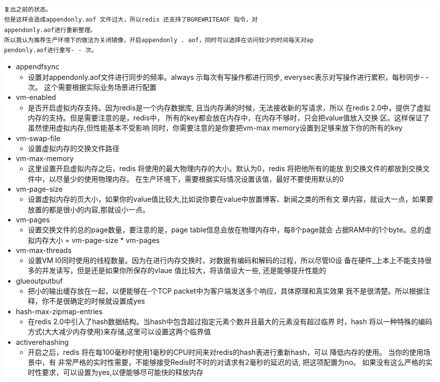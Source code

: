     复出之前的状态。
    但是这样会造成appendonly.aof 文件过大，所以redis 还支持了BGREWRITEAOF 指令，对
    appendonly.aof进行重新整理。
    所以我认为推荐生产环境下的做法为关闭镜像，开启appendonly . aof，同时可以选择在访问较少的时间每天对ap
    pendonly.aof进行重写- - 次。
* appendfsync
  * 设置对appendonly.aof文件进行同步的频率。always 示每次有写操作都进行同步,
    everysec表示对写操作进行累积，每秒同步- -次。 这个需要根据实际业务场景进行配置
* vm-enabled
  * 是否开启虚拟内存支持。因为redis是一个内存数据库, 且当内存满的时候，无法接收新的写请求，所以
    在redis 2.0中，提供了虚拟内存的支持。但是需要注意的是，redis中， 所有的key都会放在内存中，在内存不够时，只会把value值放入交换
    区。这样保证了虽然使用虚拟内存,但性能基本不受影响
    同时，你需要注意的是你要把vm-max memory设置到足够来放下你的所有的key
* vm-swap-file
  * 设置虚拟内存的交换文件路径
* vm-max-memory
  * 这里设置开启虚拟内存之后，redis 将使用的最大物理内存的大小。默认为0，redis 将把他所有的能放
    到交换文件的都放到交换文件中，以尽量少的使用物理内存。
    在生产环境下，需要根据实际情况设置该值，最好不要使用默认的0
* vm-page-size
  * 设置虚拟内存的页大小，如果你的value值比较大,比如说你要在value中放置博客、新闻之类的所有文
    章内容，就设大一点，如果要放置的都是很小的内容,那就设小一点。
* vm-pages
  * 设置交换文件的总的page数量，要注意的是，page table信息会放在物理内存中，每8个page就会
    占据RAM中的1个byte。总的虚拟内存大小 = vm-page-size * vm-pages
* vm-max-threads
  * 设置VM I0同时使用的线程数量。因为在进行内存交换时，对数据有编码和解码的过程，所以尽管I0设
    备在硬件_上本上不能支持很多的并发读写，但是还是如果你所保存的vlaue 值比较大，将该值设大一些,
    还是能够提升性能的
* glueoutputbuf
  * 把小的输出缓存放在一起，以便能够在-个TCP packet中为客户端发送多个响应，具体原理和真实效果
    我不是很清楚。所以根据注释，你不是很确定的时候就设置成yes
* hash-max-zipmap-entries
  * 在redis 2.0中引入了hash数据结构。当hash中包含超过指定元素个数并且最大的元素没有超过临界
    时，hash 将以一种特殊的编码方式(大大减少内存使用)来存储,这里可以设置这两个临界值
* activerehashing
  * 开启之后，redis 将在每100毫秒时使用1毫秒的CPU时间来对redis的hash表进行重新hash，可以
    降低内存的使用。
    当你的使用场景中，有 非常严格的实时性需要，不能够接受Redis时不时的对请求有2毫秒的延迟的话,
    把这项配置为no。
    如果没有这么严格的实时性要求，可以设置为yes,以便能够尽可能快的释放内存

